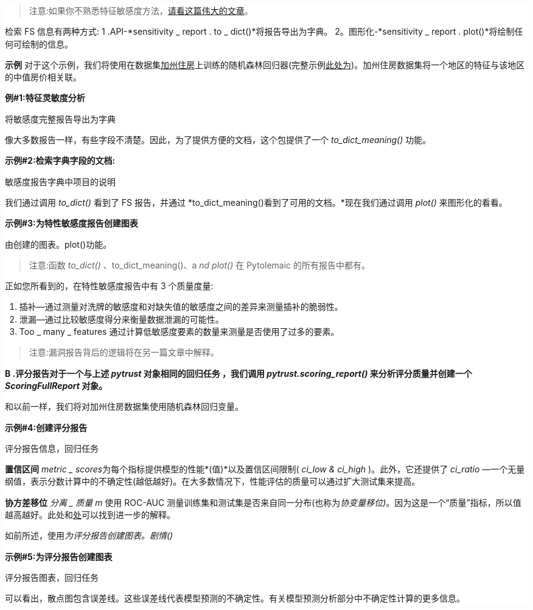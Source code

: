 > 注意:如果你不熟悉特征敏感度方法，[请看这篇伟大的文章](https://medium.com/@einat_93627/understand-your-black-box-model-using-sensitivity-analysis-practical-guide-ef6ac4175e55)。

检索 FS 信息有两种方式:
1 .API-*sensitivity _ report . to _ dict()*将报告导出为字典。
2。图形化-*sensitivity _ report . plot()*将绘制任何可绘制的信息。

**示例**
对于这个示例，我们将使用在数据集[加州住房](https://scikit-learn.org/stable/modules/generated/sklearn.datasets.fetch_california_housing.html#sklearn.datasets.fetch_california_housing)上训练的随机森林回归器(完整示例[此处为](https://github.com/Broundal/Pytolemaic/blob/master/examples/interesting_examples/california_housing_dataset.py))。加州住房数据集将一个地区的特征与该地区的中值房价相关联。

**例#1:特征灵敏度分析**

将敏感度完整报告导出为字典

像大多数报告一样，有些字段不清楚。因此，为了提供方便的文档，这个包提供了一个 *to_dict_meaning()* 功能。

**示例#2:检索字典字段的文档:**

敏感度报告字典中项目的说明

我们通过调用 *to_dict()* 看到了 FS 报告，并通过 *to_dict_meaning()看到了可用的文档。*现在我们通过调用 *plot()* 来图形化的看看。

**示例#3:为特性敏感度报告创建图表**

由创建的图表。plot()功能。

> 注意:函数 *to_dict()* 、to_dict_meaning()、a *nd plot()* 在 Pytolemaic 的所有报告中都有。

正如您所看到的，在特性敏感度报告中有 3 个质量度量:

1.  插补—通过测量对洗牌的敏感度和对缺失值的敏感度之间的差异来测量插补的脆弱性。
2.  泄漏—通过比较敏感度得分来衡量数据泄漏的可能性。
3.  Too _ many _ features 通过计算低敏感度要素的数量来测量是否使用了过多的要素。

> 注意:漏洞报告背后的逻辑将在另一篇文章中解释。

**B .评分报告对于一个与上述 *pytrust* 对象相同的回归任务
，我们调用 *pytrust.scoring_report()* 来分析评分质量并创建一个 *ScoringFullReport* 对象。**

和以前一样，我们将对加州住房数据集使用随机森林回归变量。

**示例#4:创建评分报告**

评分报告信息，回归任务

**置信区间** *metric _ scores*为每个指标提供模型的性能*(值)*以及置信区间限制( *ci_low & ci_high* )。此外，它还提供了 *ci_ratio* —一个无量纲值，表示分数计算中的不确定性(越低越好)。在大多数情况下，性能评估的质量可以通过扩大测试集来提高。

**协方差移位**
*分离 _ 质量 m* 使用 ROC-AUC 测量训练集和测试集是否来自同一分布(也称为*协变量移位)*。因为这是一个“质量”指标，所以值越高越好。此处和[处](https://blog.bigml.com/2014/01/03/simple-machine-learning-to-detect-covariate-shift/)可以找到进一步的解释。

如前所述，使用*为评分报告创建图表。剧情()*

**示例#5:为评分报告创建图表**

评分报告图表，回归任务

可以看出，散点图包含误差线。这些误差线代表模型预测的不确定性。有关模型预测分析部分中不确定性计算的更多信息。
